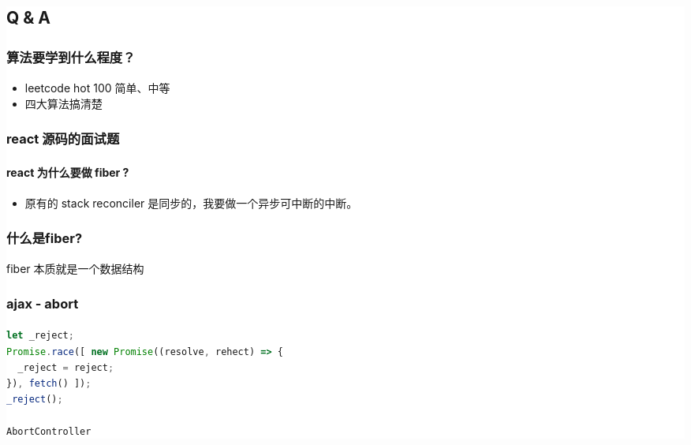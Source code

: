 ## Q & A

### 算法要学到什么程度？
- leetcode hot 100 简单、中等
- 四大算法搞清楚

### react 源码的面试题

#### react 为什么要做 fiber ?
- 原有的 stack reconciler 是同步的，我要做一个异步可中断的中断。

### 什么是fiber?
fiber 本质就是一个数据结构

### ajax - abort
```js
let _reject;
Promise.race([ new Promise((resolve, rehect) => {
  _reject = reject;
}), fetch() ]);
_reject();

AbortController

```















